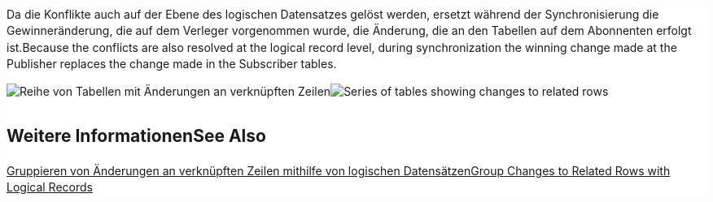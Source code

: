  <span data-ttu-id="e49e9-173">Da die Konflikte auch auf der Ebene des logischen Datensatzes gelöst werden, ersetzt während der Synchronisierung die Gewinneränderung, die auf dem Verleger vorgenommen wurde, die Änderung, die an den Tabellen auf dem Abonnenten erfolgt ist.</span><span class="sxs-lookup"><span data-stu-id="e49e9-173">Because the conflicts are also resolved at the logical record level, during synchronization the winning change made at the Publisher replaces the change made in the Subscriber tables.</span></span>

 <span data-ttu-id="e49e9-174">![Reihe von Tabellen mit Änderungen an verknüpften Zeilen](../media/logical-records-08.gif "Reihe von Tabellen mit Änderungen an verknüpften Zeilen")</span><span class="sxs-lookup"><span data-stu-id="e49e9-174">![Series of tables showing changes to related rows](../media/logical-records-08.gif "Series of tables showing changes to related rows")</span></span>

## <a name="see-also"></a><span data-ttu-id="e49e9-175">Weitere Informationen</span><span class="sxs-lookup"><span data-stu-id="e49e9-175">See Also</span></span>
 [<span data-ttu-id="e49e9-176">Gruppieren von Änderungen an verknüpften Zeilen mithilfe von logischen Datensätzen</span><span class="sxs-lookup"><span data-stu-id="e49e9-176">Group Changes to Related Rows with Logical Records</span></span>](group-changes-to-related-rows-with-logical-records.md)


